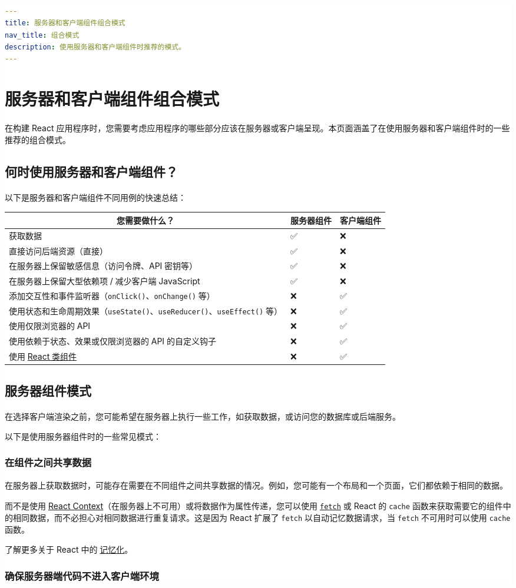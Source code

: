```yaml
---
title: 服务器和客户端组件组合模式
nav_title: 组合模式
description: 使用服务器和客户端组件时推荐的模式。
---
```


# 服务器和客户端组件组合模式

在构建 React 应用程序时，您需要考虑应用程序的哪些部分应该在服务器或客户端呈现。本页面涵盖了在使用服务器和客户端组件时的一些推荐的组合模式。

## 何时使用服务器和客户端组件？

以下是服务器和客户端组件不同用例的快速总结：

| 您需要做什么？                                                            | 服务器组件    | 客户端组件    |
| ---------------------------------------------------------------------------------- | ------------------- | ------------------- |
| 获取数据                                                                         | ✅ | ❌ |
| 直接访问后端资源（直接）                                                | ✅ | ❌ |
| 在服务器上保留敏感信息（访问令牌、API 密钥等）            | ✅ | ❌ |
| 在服务器上保留大型依赖项 / 减少客户端 JavaScript              | ✅ | ❌ |
| 添加交互性和事件监听器（`onClick()`、`onChange()` 等）             | ❌ | ✅ |
| 使用状态和生命周期效果（`useState()`、`useReducer()`、`useEffect()` 等） | ❌ | ✅ |
| 使用仅限浏览器的 API                                                              | ❌ | ✅ |
| 使用依赖于状态、效果或仅限浏览器的 API 的自定义钩子               | ❌ | ✅ |
| 使用 [React 类组件](https://react.dev/reference/react/Component)          | ❌ | ✅ |

## 服务器组件模式

在选择客户端渲染之前，您可能希望在服务器上执行一些工作，如获取数据，或访问您的数据库或后端服务。

以下是使用服务器组件时的一些常见模式：

### 在组件之间共享数据

在服务器上获取数据时，可能存在需要在不同组件之间共享数据的情况。例如，您可能有一个布局和一个页面，它们都依赖于相同的数据。

而不是使用 [React Context](https://react.dev/learn/passing-data-deeply-with-context)（在服务器上不可用）或将数据作为属性传递，您可以使用 [`fetch`](/docs/app/building-your-application/data-fetching/fetching-caching-and-revalidating#fetching-data-on-the-server-with-fetch) 或 React 的 `cache` 函数来获取需要它的组件中的相同数据，而不必担心对相同数据进行重复请求。这是因为 React 扩展了 `fetch` 以自动记忆数据请求，当 `fetch` 不可用时可以使用 `cache` 函数。

了解更多关于 React 中的 [记忆化](/docs/app/building-your-application/caching#request-memoization)。

### 确保服务器端代码不进入客户端环境
